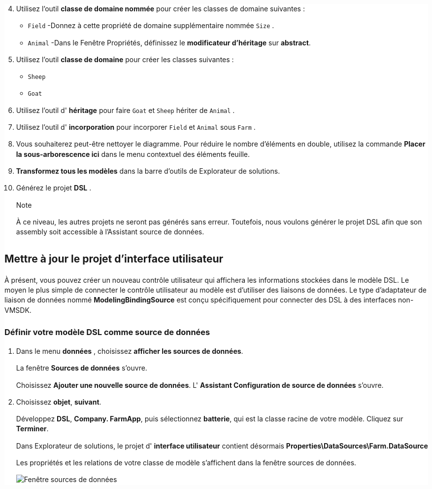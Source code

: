 4. Utilisez l’outil **classe de domaine nommée** pour créer les classes de domaine suivantes :

    - `Field` -Donnez à cette propriété de domaine supplémentaire nommée `Size` .

    - `Animal` -Dans le Fenêtre Propriétés, définissez le **modificateur d’héritage** sur **abstract**.

5. Utilisez l’outil **classe de domaine** pour créer les classes suivantes :

    - `Sheep`

    - `Goat`

6. Utilisez l’outil d' **héritage** pour faire `Goat` et `Sheep` hériter de `Animal` .

7. Utilisez l’outil d' **incorporation** pour incorporer `Field` et `Animal` sous `Farm` .

8. Vous souhaiterez peut-être nettoyer le diagramme. Pour réduire le nombre d’éléments en double, utilisez la commande **Placer la sous-arborescence ici** dans le menu contextuel des éléments feuille.

9. **Transformez tous les modèles** dans la barre d’outils de Explorateur de solutions.

10. Générez le projet **DSL** .

    > [!NOTE]
    > À ce niveau, les autres projets ne seront pas générés sans erreur. Toutefois, nous voulons générer le projet DSL afin que son assembly soit accessible à l’Assistant source de données.

## <a name="update-the-ui-project"></a>Mettre à jour le projet d’interface utilisateur

À présent, vous pouvez créer un nouveau contrôle utilisateur qui affichera les informations stockées dans le modèle DSL. Le moyen le plus simple de connecter le contrôle utilisateur au modèle est d’utiliser des liaisons de données. Le type d’adaptateur de liaison de données nommé **ModelingBindingSource** est conçu spécifiquement pour connecter des DSL à des interfaces non-VMSDK.

### <a name="define-your-dsl-model-as-a-data-source"></a>Définir votre modèle DSL comme source de données

1. Dans le menu **données** , choisissez **afficher les sources de données**.

     La fenêtre **Sources de données** s’ouvre.

     Choisissez **Ajouter une nouvelle source de données**. L' **Assistant Configuration de source de données** s’ouvre.

2. Choisissez **objet**, **suivant**.

     Développez **DSL**, **Company. FarmApp**, puis sélectionnez **batterie**, qui est la classe racine de votre modèle. Cliquez sur **Terminer**.

     Dans Explorateur de solutions, le projet d' **interface utilisateur** contient désormais **Properties\DataSources\Farm.DataSource**

     Les propriétés et les relations de votre classe de modèle s’affichent dans la fenêtre sources de données.

     ![Fenêtre sources de données](../modeling/media/dslwpf-3.png)
